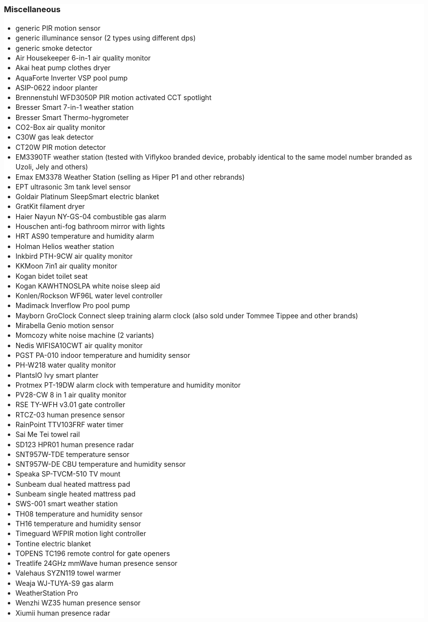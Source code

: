 ### Miscellaneous

- generic PIR motion sensor
- generic illuminance sensor (2 types using different dps)
- generic smoke detector
- Air Housekeeper 6-in-1 air quality monitor
- Akai heat pump clothes dryer
- AquaForte Inverter VSP pool pump
- ASIP-0622 indoor planter
- Brennenstuhl WFD3050P PIR motion activated CCT spotlight
- Bresser Smart 7-in-1 weather station
- Bresser Smart Thermo-hygrometer
- CO2-Box air quality monitor
- C30W gas leak detector
- CT20W PIR motion detector
- EM3390TF weather station (tested with Viflykoo branded device, probably identical to the same model number branded as Uzoli, Jely and others) 
- Emax EM3378 Weather Station (selling as Hiper P1 and other rebrands)
- EPT ultrasonic 3m tank level sensor
- Goldair Platinum SleepSmart electric blanket
- GratKit filament dryer
- Haier Nayun NY-GS-04 combustible gas alarm
- Houschen anti-fog bathroom mirror with lights
- HRT AS90 temperature and humidity alarm
- Holman Helios weather station
- Inkbird PTH-9CW air quality monitor
- KKMoon 7in1 air quality monitor
- Kogan bidet toilet seat
- Kogan KAWHTNOSLPA white noise sleep aid
- Konlen/Rockson WF96L water level controller
- Madimack Inverflow Pro pool pump
- Mayborn GroClock Connect sleep training alarm clock (also sold under Tommee Tippee and other brands)
- Mirabella Genio motion sensor
- Momcozy white noise machine (2 variants)
- Nedis WIFISA10CWT air quality monitor
- PGST PA-010 indoor temperature and humidity sensor
- PH-W218 water quality monitor
- PlantsIO Ivy smart planter
- Protmex PT-19DW alarm clock with temperature and humidity monitor 
- PV28-CW 8 in 1 air quality monitor
- RSE TY-WFH v3.01 gate controller
- RTCZ-03 human presence sensor
- RainPoint TTV103FRF water timer
- Sai Me Tei towel rail
- SD123 HPR01 human presence radar
- SNT957W-TDE temperature sensor
- SNT957W-DE CBU temperature and humidity sensor
- Speaka SP-TVCM-510 TV mount
- Sunbeam dual heated mattress pad
- Sunbeam single heated mattress pad
- SWS-001 smart weather station
- TH08 temperature and humidity sensor
- TH16 temperature and humidity sensor
- Timeguard WFPIR motion light controller
- Tontine electric blanket
- TOPENS TC196 remote control for gate openers
- Treatlife 24GHz mmWave human presence sensor
- Valehaus SYZN119 towel warmer
- Weaja WJ-TUYA-S9 gas alarm
- WeatherStation Pro
- Wenzhi WZ35 human presence sensor
- Xiumii human presence radar